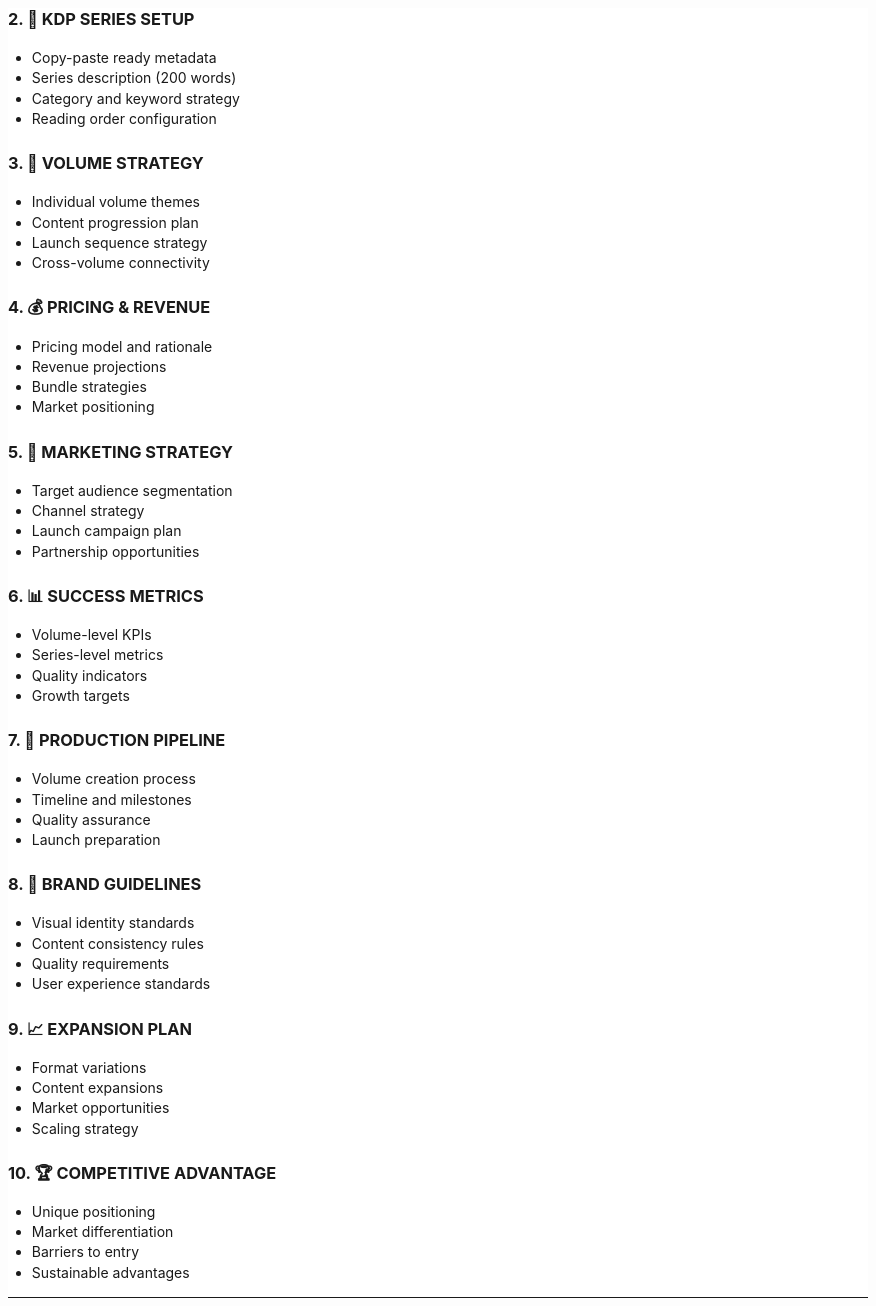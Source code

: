 ### 2. 🚀 KDP SERIES SETUP
- Copy-paste ready metadata
- Series description (200 words)
- Category and keyword strategy
- Reading order configuration

### 3. 📖 VOLUME STRATEGY
- Individual volume themes
- Content progression plan
- Launch sequence strategy
- Cross-volume connectivity

### 4. 💰 PRICING & REVENUE
- Pricing model and rationale
- Revenue projections
- Bundle strategies
- Market positioning

### 5. 🎯 MARKETING STRATEGY
- Target audience segmentation
- Channel strategy
- Launch campaign plan
- Partnership opportunities

### 6. 📊 SUCCESS METRICS
- Volume-level KPIs
- Series-level metrics
- Quality indicators
- Growth targets

### 7. 🔄 PRODUCTION PIPELINE
- Volume creation process
- Timeline and milestones
- Quality assurance
- Launch preparation

### 8. 🎨 BRAND GUIDELINES
- Visual identity standards
- Content consistency rules
- Quality requirements
- User experience standards

### 9. 📈 EXPANSION PLAN
- Format variations
- Content expansions
- Market opportunities
- Scaling strategy

### 10. 🏆 COMPETITIVE ADVANTAGE
- Unique positioning
- Market differentiation
- Barriers to entry
- Sustainable advantages

---